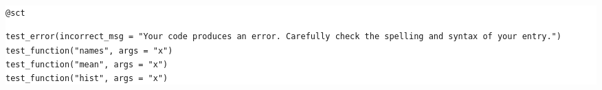 `@sct`
```{r}
test_error(incorrect_msg = "Your code produces an error. Carefully check the spelling and syntax of your entry.")
test_function("names", args = "x")
test_function("mean", args = "x")
test_function("hist", args = "x")
```
